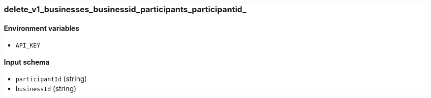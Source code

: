 ### delete_v1_businesses_businessid_participants_participantid_

**Environment variables**

- `API_KEY`

**Input schema**

- `participantId` (string)
- `businessId` (string)

